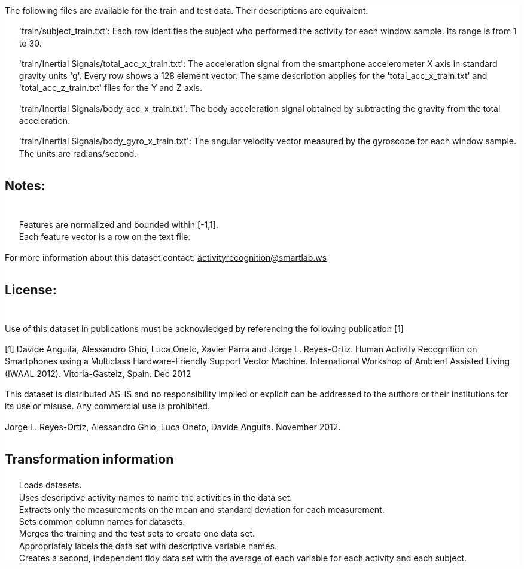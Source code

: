 <p>The following files are available for the train and test data. Their descriptions are equivalent. </p>

<ul class="task-list">
<li><p>'train/subject_train.txt': Each row identifies the subject who performed the activity for each window sample. Its range is from 1 to 30. </p></li>
<li><p>'train/Inertial Signals/total_acc_x_train.txt': The acceleration signal from the smartphone accelerometer X axis in standard gravity units 'g'. Every row shows a 128 element vector. The same description applies for the 'total_acc_x_train.txt' and 'total_acc_z_train.txt' files for the Y and Z axis. </p></li>
<li><p>'train/Inertial Signals/body_acc_x_train.txt': The body acceleration signal obtained by subtracting the gravity from the total acceleration. </p></li>
<li><p>'train/Inertial Signals/body_gyro_x_train.txt': The angular velocity vector measured by the gyroscope for each window sample. The units are radians/second. </p></li>
</ul>

<h2>
<a name="user-content-notes" class="anchor" href="#notes" aria-hidden="true"><span class="octicon octicon-link"></span></a>Notes:</h2>

<h1></h1>

<ul class="task-list">
<li>Features are normalized and bounded within [-1,1].</li>
<li>Each feature vector is a row on the text file.</li>
</ul>

<p>For more information about this dataset contact: <a href="mailto:activityrecognition@smartlab.ws">activityrecognition@smartlab.ws</a></p>

<h2>
<a name="user-content-license" class="anchor" href="#license" aria-hidden="true"><span class="octicon octicon-link"></span></a>License:</h2>

<h1></h1>

<p>Use of this dataset in publications must be acknowledged by referencing the following publication [1] </p>

<p>[1] Davide Anguita, Alessandro Ghio, Luca Oneto, Xavier Parra and Jorge L. Reyes-Ortiz. Human Activity Recognition on Smartphones using a Multiclass Hardware-Friendly Support Vector Machine. International Workshop of Ambient Assisted Living (IWAAL 2012). Vitoria-Gasteiz, Spain. Dec 2012</p>

<p>This dataset is distributed AS-IS and no responsibility implied or explicit can be addressed to the authors or their institutions for its use or misuse. Any commercial use is prohibited.</p>

<p>Jorge L. Reyes-Ortiz, Alessandro Ghio, Luca Oneto, Davide Anguita. November 2012.</p>

<h2>
<a name="user-content-transformation-information" class="anchor" href="#transformation-information" aria-hidden="true"><span class="octicon octicon-link"></span></a>Transformation information</h2>

<ul class="task-list">
<li>Loads datasets.</li>
<li>Uses descriptive activity names to name the activities in the data set.</li>
<li>Extracts only the measurements on the mean and standard deviation for each measurement.</li>
<li>Sets common column names for datasets.</li>
<li>Merges the training and the test sets to create one data set.</li>
<li>Appropriately labels the data set with descriptive variable names.</li>
<li>Creates a second, independent tidy data set with the average of each variable for each activity and each subject.</li>
</ul>
</article>
  </div>
